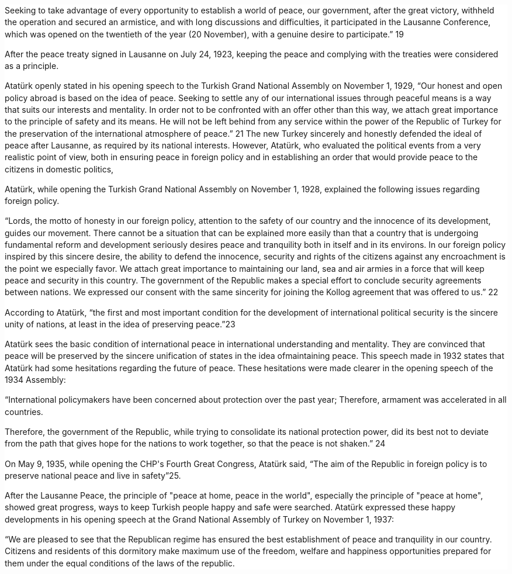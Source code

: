 Seeking to take advantage of every opportunity to establish a world of peace, our government, after the great victory, withheld the operation and secured an armistice, and with long discussions and difficulties, it participated in the Lausanne Conference, which was opened on the twentieth of the year (20 November), with a genuine desire to participate.” 19

After the peace treaty signed in Lausanne on July 24, 1923, keeping the peace and complying with the treaties were considered as a principle.

Atatürk openly stated in his opening speech to the Turkish Grand National Assembly on November 1, 1929, “Our honest and open policy abroad is based on the idea of ​​peace. Seeking to settle any of our international issues through peaceful means is a way that suits our interests and mentality. In order not to be confronted with an offer other than this way, we attach great importance to the principle of safety and its means. He will not be left behind from any service within the power of the Republic of Turkey for the preservation of the international atmosphere of peace.” 21 The new Turkey sincerely and honestly defended the ideal of peace after Lausanne, as required by its national interests. However, Atatürk, who evaluated the political events from a very realistic point of view, both in ensuring peace in foreign policy and in establishing an order that would provide peace to the citizens in domestic politics,

Atatürk, while opening the Turkish Grand National Assembly on November 1, 1928, explained the following issues regarding foreign policy.

“Lords, the motto of honesty in our foreign policy, attention to the safety of our country and the innocence of its development, guides our movement. There cannot be a situation that can be explained more easily than that a country that is undergoing fundamental reform and development seriously desires peace and tranquility both in itself and in its environs. In our foreign policy inspired by this sincere desire, the ability to defend the innocence, security and rights of the citizens against any encroachment is the point we especially favor. We attach great importance to maintaining our land, sea and air armies in a force that will keep peace and security in this country. The government of the Republic makes a special effort to conclude security agreements between nations. We expressed our consent with the same sincerity for joining the Kollog agreement that was offered to us.” 22

According to Atatürk, “the first and most important condition for the development of international political security is the sincere unity of nations, at least in the idea of ​​preserving peace.”23

Atatürk sees the basic condition of international peace in international understanding and mentality. They are convinced that peace will be preserved by the sincere unification of states in the idea of ​​maintaining peace. This speech made in 1932 states that Atatürk had some hesitations regarding the future of peace. These hesitations were made clearer in the opening speech of the 1934 Assembly:

“International policymakers have been concerned about protection over the past year; Therefore, armament was accelerated in all countries.

Therefore, the government of the Republic, while trying to consolidate its national protection power, did its best not to deviate from the path that gives hope for the nations to work together, so that the peace is not shaken.” 24

On May 9, 1935, while opening the CHP's Fourth Great Congress, Atatürk said, “The aim of the Republic in foreign policy is to preserve national peace and live in safety”25.

After the Lausanne Peace, the principle of "peace at home, peace in the world", especially the principle of "peace at home", showed great progress, ways to keep Turkish people happy and safe were searched. Atatürk expressed these happy developments in his opening speech at the Grand National Assembly of Turkey on November 1, 1937:

“We are pleased to see that the Republican regime has ensured the best establishment of peace and tranquility in our country. Citizens and residents of this dormitory make maximum use of the freedom, welfare and happiness opportunities prepared for them under the equal conditions of the laws of the republic.
